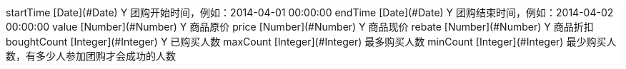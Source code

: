 <tr><td >startTime</td>
<td > [Date](#Date)</td>
<td > Y</td>
<td > </td>
<td > 团购开始时间，例如：2014-04-01 00:00:00</td>
</tr>

<tr><td >endTime</td>
<td > [Date](#Date)</td>
<td > Y</td>
<td > </td>
<td > 团购结束时间，例如：2014-04-02 00:00:00</td>
</tr>

<tr><td >value</td>
<td > [Number](#Number)</td>
<td > Y</td>
<td > </td>
<td > 商品原价</td>
</tr>

<tr><td >price</td>
<td > [Number](#Number)</td>
<td > Y</td>
<td > </td>
<td > 商品现价</td>
</tr>

<tr><td >rebate</td>
<td > [Number](#Number)</td>
<td > Y</td>
<td > </td>
<td > 商品折扣</td>
</tr>

<tr><td >boughtCount</td>
<td > [Integer](#Integer)</td>
<td > Y</td>
<td > </td>
<td > 已购买人数</td>
</tr>

<tr><td >maxCount</td>
<td > [Integer](#Integer)</td>
<td > </td>
<td > </td>
<td > 最多购买人数</td>
</tr>

<tr><td >minCount</td>
<td > [Integer](#Integer)</td>
<td > </td>
<td > </td>
<td > 最少购买人数，有多少人参加团购才会成功的人数</td>
</tr>
